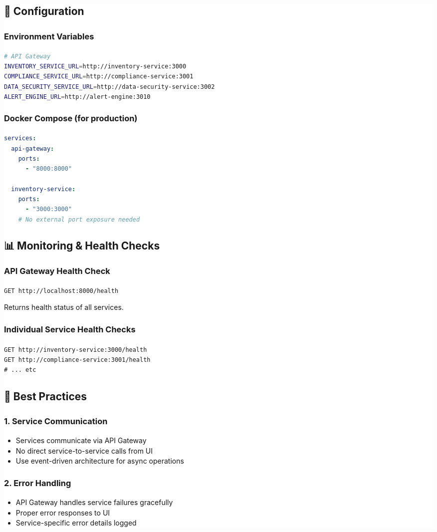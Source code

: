 ## 🔧 **Configuration**

### **Environment Variables**
```bash
# API Gateway
INVENTORY_SERVICE_URL=http://inventory-service:3000
COMPLIANCE_SERVICE_URL=http://compliance-service:3001
DATA_SECURITY_SERVICE_URL=http://data-security-service:3002
ALERT_ENGINE_URL=http://alert-engine:3010
```

### **Docker Compose** (for production)
```yaml
services:
  api-gateway:
    ports:
      - "8000:8000"
  
  inventory-service:
    ports:
      - "3000:3000"
    # No external port exposure needed
```

## 📊 **Monitoring & Health Checks**

### **API Gateway Health Check**
```
GET http://localhost:8000/health
```
Returns health status of all services.

### **Individual Service Health Checks**
```
GET http://inventory-service:3000/health
GET http://compliance-service:3001/health
# ... etc
```

## 🎯 **Best Practices**

### **1. Service Communication**
- Services communicate via API Gateway
- No direct service-to-service calls from UI
- Use event-driven architecture for async operations

### **2. Error Handling**
- API Gateway handles service failures gracefully
- Proper error responses to UI
- Service-specific error details logged
